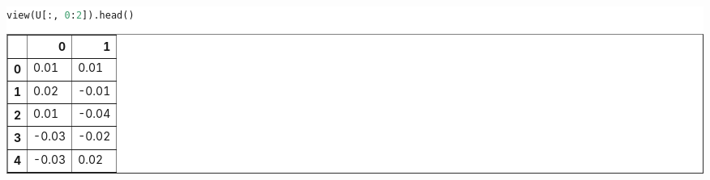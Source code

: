 </div>




```python
view(U[:, 0:2]).head()
```




<div>
<style scoped>
    .dataframe tbody tr th:only-of-type {
        vertical-align: middle;
    }

    .dataframe tbody tr th {
        vertical-align: top;
    }

    .dataframe thead th {
        text-align: right;
    }
</style>
<table border="1" class="dataframe">
  <thead>
    <tr style="text-align: right;">
      <th></th>
      <th>0</th>
      <th>1</th>
    </tr>
  </thead>
  <tbody>
    <tr>
      <th>0</th>
      <td>0.01</td>
      <td>0.01</td>
    </tr>
    <tr>
      <th>1</th>
      <td>0.02</td>
      <td>-0.01</td>
    </tr>
    <tr>
      <th>2</th>
      <td>0.01</td>
      <td>-0.04</td>
    </tr>
    <tr>
      <th>3</th>
      <td>-0.03</td>
      <td>-0.02</td>
    </tr>
    <tr>
      <th>4</th>
      <td>-0.03</td>
      <td>0.02</td>
    </tr>
  </tbody>
</table>
</div>

